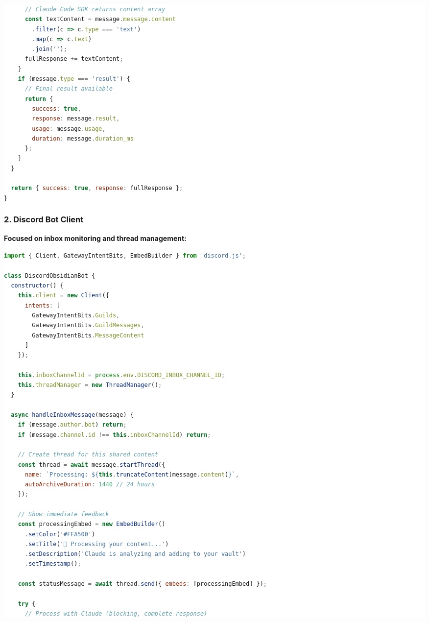 ```js
      // Claude Code SDK returns content array
      const textContent = message.message.content
        .filter(c => c.type === 'text')
        .map(c => c.text)
        .join('');
      fullResponse += textContent;
    }
    if (message.type === 'result') {
      // Final result available
      return {
        success: true,
        response: message.result,
        usage: message.usage,
        duration: message.duration_ms
      };
    }
  }

  return { success: true, response: fullResponse };
}
```

### 2. Discord Bot Client

**Focused on inbox monitoring and thread management:**
```js
import { Client, GatewayIntentBits, EmbedBuilder } from 'discord.js';

class DiscordObsidianBot {
  constructor() {
    this.client = new Client({
      intents: [
        GatewayIntentBits.Guilds,
        GatewayIntentBits.GuildMessages,
        GatewayIntentBits.MessageContent
      ]
    });

    this.inboxChannelId = process.env.DISCORD_INBOX_CHANNEL_ID;
    this.threadManager = new ThreadManager();
  }

  async handleInboxMessage(message) {
    if (message.author.bot) return;
    if (message.channel.id !== this.inboxChannelId) return;

    // Create thread for this shared content
    const thread = await message.startThread({
      name: `Processing: ${this.truncateContent(message.content)}`,
      autoArchiveDuration: 1440 // 24 hours
    });

    // Show immediate feedback
    const processingEmbed = new EmbedBuilder()
      .setColor('#FFA500')
      .setTitle('🔄 Processing your content...')
      .setDescription('Claude is analyzing and adding to your vault')
      .setTimestamp();

    const statusMessage = await thread.send({ embeds: [processingEmbed] });

    try {
      // Process with Claude (blocking, complete response)
```